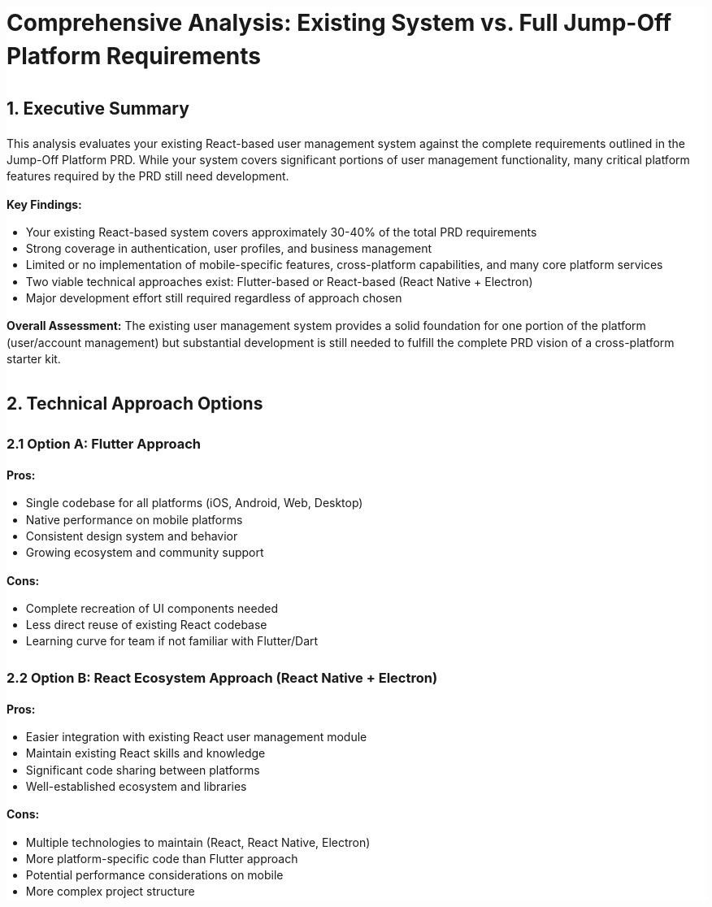 # Comprehensive Analysis: Existing System vs. Full Jump-Off Platform Requirements
## 1. Executive Summary

This analysis evaluates your existing React-based user management system against the complete requirements outlined in the Jump-Off Platform PRD. While your system covers significant portions of user management functionality, many critical platform features required by the PRD still need development.

**Key Findings:**
- Your existing React-based system covers approximately 30-40% of the total PRD requirements
- Strong coverage in authentication, user profiles, and business management
- Limited or no implementation of mobile-specific features, cross-platform capabilities, and many core platform services
- Two viable technical approaches exist: Flutter-based or React-based (React Native + Electron)
- Major development effort still required regardless of approach chosen

**Overall Assessment:** The existing user management system provides a solid foundation for one portion of the platform (user/account management) but substantial development is still needed to fulfill the complete PRD vision of a cross-platform starter kit.

## 2. Technical Approach Options

### 2.1 Option A: Flutter Approach

**Pros:**
- Single codebase for all platforms (iOS, Android, Web, Desktop)
- Native performance on mobile platforms
- Consistent design system and behavior
- Growing ecosystem and community support

**Cons:**
- Complete recreation of UI components needed
- Less direct reuse of existing React codebase
- Learning curve for team if not familiar with Flutter/Dart

### 2.2 Option B: React Ecosystem Approach (React Native + Electron)

**Pros:**
- Easier integration with existing React user management module
- Maintain existing React skills and knowledge
- Significant code sharing between platforms
- Well-established ecosystem and libraries

**Cons:**
- Multiple technologies to maintain (React, React Native, Electron)
- More platform-specific code than Flutter approach
- Potential performance considerations on mobile
- More complex project structure
